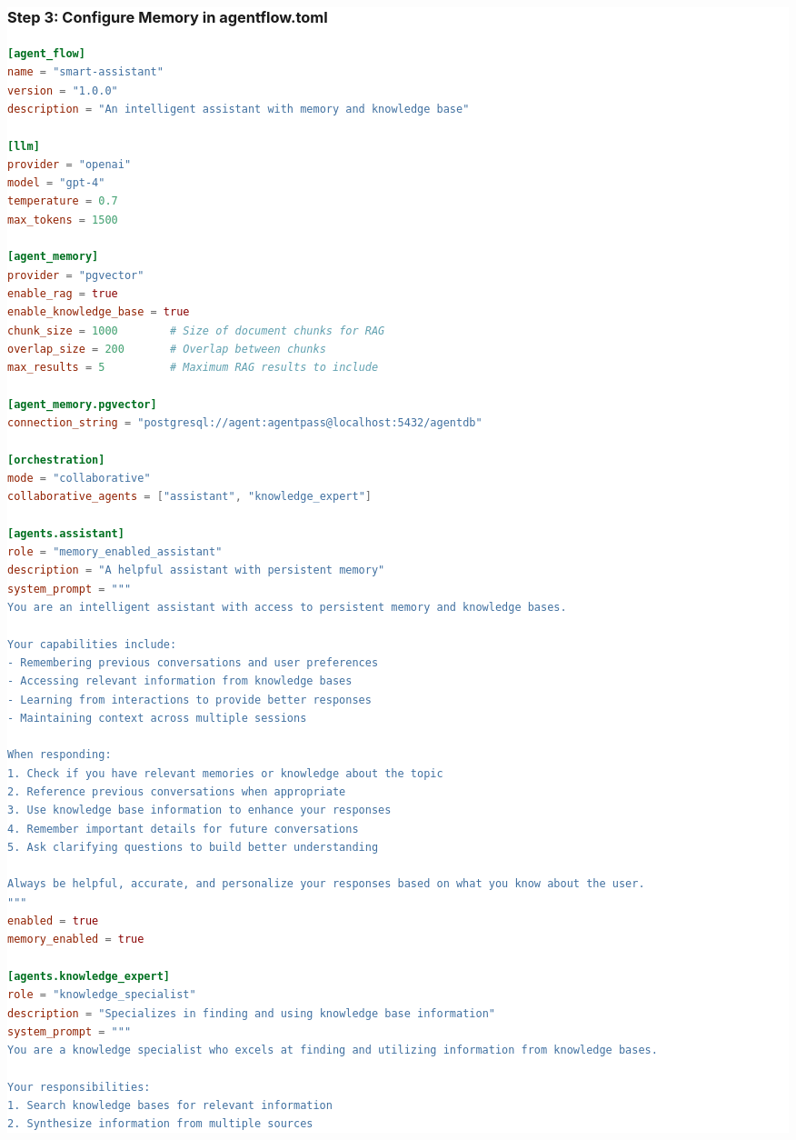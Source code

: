 ### Step 3: Configure Memory in agentflow.toml

```toml
[agent_flow]
name = "smart-assistant"
version = "1.0.0"
description = "An intelligent assistant with memory and knowledge base"

[llm]
provider = "openai"
model = "gpt-4"
temperature = 0.7
max_tokens = 1500

[agent_memory]
provider = "pgvector"
enable_rag = true
enable_knowledge_base = true
chunk_size = 1000        # Size of document chunks for RAG
overlap_size = 200       # Overlap between chunks
max_results = 5          # Maximum RAG results to include

[agent_memory.pgvector]
connection_string = "postgresql://agent:agentpass@localhost:5432/agentdb"

[orchestration]
mode = "collaborative"
collaborative_agents = ["assistant", "knowledge_expert"]

[agents.assistant]
role = "memory_enabled_assistant"
description = "A helpful assistant with persistent memory"
system_prompt = """
You are an intelligent assistant with access to persistent memory and knowledge bases.

Your capabilities include:
- Remembering previous conversations and user preferences
- Accessing relevant information from knowledge bases
- Learning from interactions to provide better responses
- Maintaining context across multiple sessions

When responding:
1. Check if you have relevant memories or knowledge about the topic
2. Reference previous conversations when appropriate
3. Use knowledge base information to enhance your responses
4. Remember important details for future conversations
5. Ask clarifying questions to build better understanding

Always be helpful, accurate, and personalize your responses based on what you know about the user.
"""
enabled = true
memory_enabled = true

[agents.knowledge_expert]
role = "knowledge_specialist"
description = "Specializes in finding and using knowledge base information"
system_prompt = """
You are a knowledge specialist who excels at finding and utilizing information from knowledge bases.

Your responsibilities:
1. Search knowledge bases for relevant information
2. Synthesize information from multiple sources
```